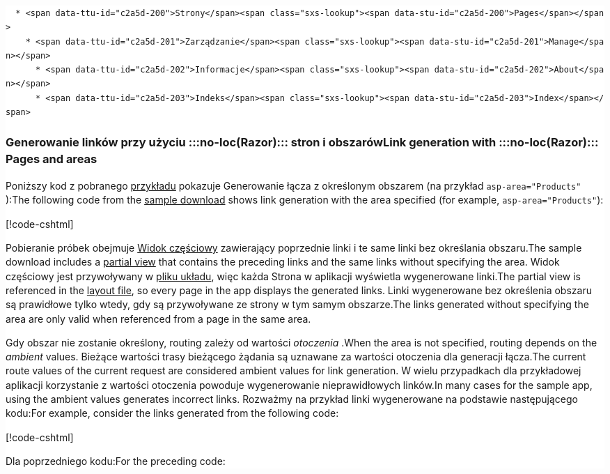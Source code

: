       * <span data-ttu-id="c2a5d-200">Strony</span><span class="sxs-lookup"><span data-stu-id="c2a5d-200">Pages</span></span>
        * <span data-ttu-id="c2a5d-201">Zarządzanie</span><span class="sxs-lookup"><span data-stu-id="c2a5d-201">Manage</span></span>
          * <span data-ttu-id="c2a5d-202">Informacje</span><span class="sxs-lookup"><span data-stu-id="c2a5d-202">About</span></span>
          * <span data-ttu-id="c2a5d-203">Indeks</span><span class="sxs-lookup"><span data-stu-id="c2a5d-203">Index</span></span>

### <a name="link-generation-with-no-locrazor-pages-and-areas"></a><span data-ttu-id="c2a5d-204">Generowanie linków przy użyciu :::no-loc(Razor)::: stron i obszarów</span><span class="sxs-lookup"><span data-stu-id="c2a5d-204">Link generation with :::no-loc(Razor)::: Pages and areas</span></span>

<span data-ttu-id="c2a5d-205">Poniższy kod z pobranego [przykładu](https://github.com/dotnet/AspNetCore.Docs/tree/master/aspnetcore/mvc/controllers/areas/samples/RPareas) pokazuje Generowanie łącza z określonym obszarem (na przykład `asp-area="Products"` ):</span><span class="sxs-lookup"><span data-stu-id="c2a5d-205">The following code from the [sample download](https://github.com/dotnet/AspNetCore.Docs/tree/master/aspnetcore/mvc/controllers/areas/samples/RPareas) shows link generation with the area specified (for example, `asp-area="Products"`):</span></span>

[!code-cshtml[](areas/31samples/RPareas/Pages/Shared/_testLinksPartial.cshtml?name=snippet)]

<span data-ttu-id="c2a5d-206">Pobieranie próbek obejmuje [Widok częściowy](xref:mvc/views/partial) zawierający poprzednie linki i te same linki bez określania obszaru.</span><span class="sxs-lookup"><span data-stu-id="c2a5d-206">The sample download includes a [partial view](xref:mvc/views/partial) that contains the preceding links and the same links without specifying the area.</span></span> <span data-ttu-id="c2a5d-207">Widok częściowy jest przywoływany w [pliku układu](xref:mvc/views/layout), więc każda Strona w aplikacji wyświetla wygenerowane linki.</span><span class="sxs-lookup"><span data-stu-id="c2a5d-207">The partial view is referenced in the [layout file](xref:mvc/views/layout), so every page in the app displays the generated links.</span></span> <span data-ttu-id="c2a5d-208">Linki wygenerowane bez określenia obszaru są prawidłowe tylko wtedy, gdy są przywoływane ze strony w tym samym obszarze.</span><span class="sxs-lookup"><span data-stu-id="c2a5d-208">The links generated without specifying the area are only valid when referenced from a page in the same area.</span></span>

<span data-ttu-id="c2a5d-209">Gdy obszar nie zostanie określony, routing zależy od wartości *otoczenia* .</span><span class="sxs-lookup"><span data-stu-id="c2a5d-209">When the area is not specified, routing depends on the *ambient* values.</span></span> <span data-ttu-id="c2a5d-210">Bieżące wartości trasy bieżącego żądania są uznawane za wartości otoczenia dla generacji łącza.</span><span class="sxs-lookup"><span data-stu-id="c2a5d-210">The current route values of the current request are considered ambient values for link generation.</span></span> <span data-ttu-id="c2a5d-211">W wielu przypadkach dla przykładowej aplikacji korzystanie z wartości otoczenia powoduje wygenerowanie nieprawidłowych linków.</span><span class="sxs-lookup"><span data-stu-id="c2a5d-211">In many cases for the sample app, using the ambient values generates incorrect links.</span></span> <span data-ttu-id="c2a5d-212">Rozważmy na przykład linki wygenerowane na podstawie następującego kodu:</span><span class="sxs-lookup"><span data-stu-id="c2a5d-212">For example, consider the links generated from the following code:</span></span>

[!code-cshtml[](areas/31samples/RPareas/Pages/Shared/_testLinksPartial.cshtml?name=snippet2)]

<span data-ttu-id="c2a5d-213">Dla poprzedniego kodu:</span><span class="sxs-lookup"><span data-stu-id="c2a5d-213">For the preceding code:</span></span>
